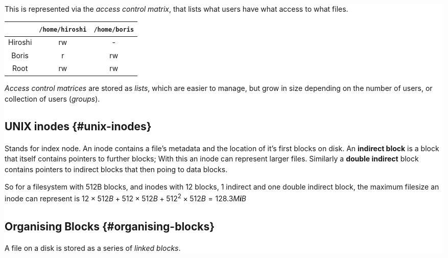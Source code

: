 This is represented via the *access control matrix*, that lists what
users have what access to what files.

|         | `/home/hiroshi` | `/home/boris` |
|:-------:|:---------------:|:-------------:|
| Hiroshi |        rw       |       -       |
|  Boris  |        r        |       rw      |
|   Root  |        rw       |       rw      |

*Access control matrices* are stored as *lists*, which are easier to
manage, but grow in size depending on the number of users, or collection
of users (*groups*).

UNIX inodes {#unix-inodes}
-----------

Stands for index node. An inode contains a file’s metadata and the
location of it’s first blocks on disk. An **indirect block** is a block
that itself contains pointers to further blocks; With this an inode can
represent larger files. Similarly a **double indirect** block contains
pointers to indirect blocks that then poing to data blocks.

So for a filesystem with 512B blocks, and inodes with 12 blocks, 1
indirect and one double indirect block, the maximum filesize an inode
can represent is
12 × 512*B* + 512 × 512*B* + 512<sup>2</sup> × 512*B* = 128.3*M**i**B*

Organising Blocks {#organising-blocks}
-----------------

A file on a disk is stored as a series of *linked blocks*.
